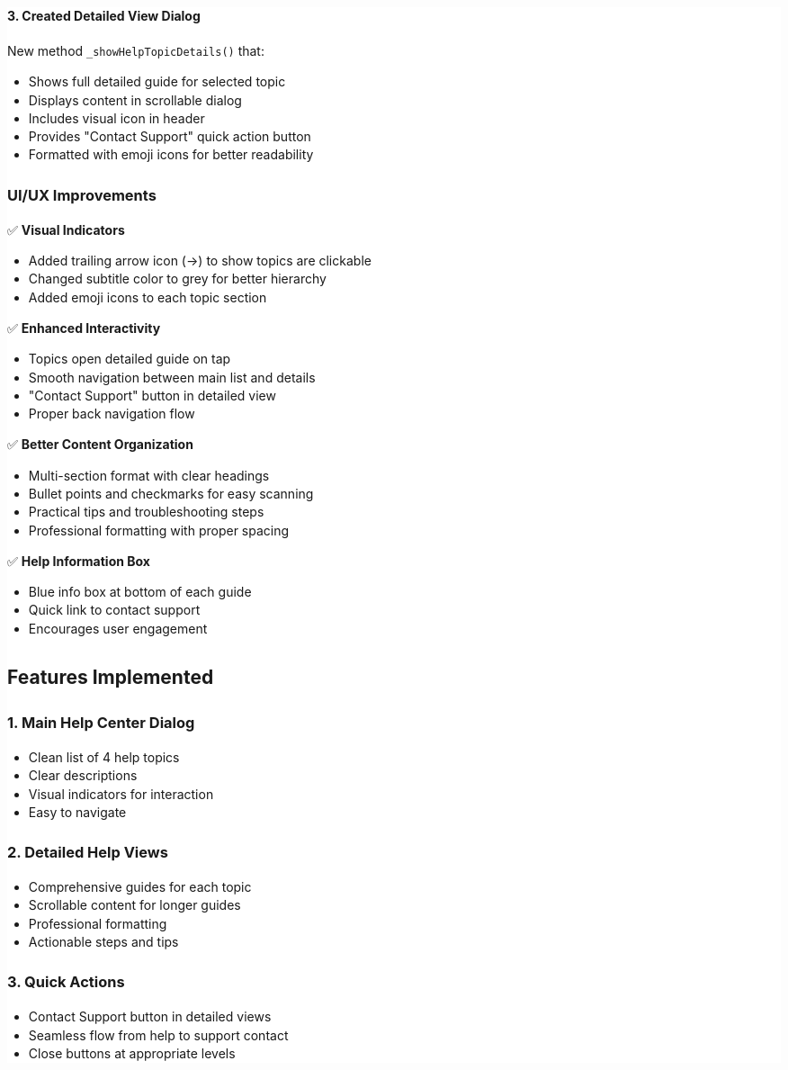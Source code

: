 #### 3. Created Detailed View Dialog
New method `_showHelpTopicDetails()` that:
- Shows full detailed guide for selected topic
- Displays content in scrollable dialog
- Includes visual icon in header
- Provides "Contact Support" quick action button
- Formatted with emoji icons for better readability

### UI/UX Improvements

✅ **Visual Indicators**
- Added trailing arrow icon (→) to show topics are clickable
- Changed subtitle color to grey for better hierarchy
- Added emoji icons to each topic section

✅ **Enhanced Interactivity**
- Topics open detailed guide on tap
- Smooth navigation between main list and details
- "Contact Support" button in detailed view
- Proper back navigation flow

✅ **Better Content Organization**
- Multi-section format with clear headings
- Bullet points and checkmarks for easy scanning
- Practical tips and troubleshooting steps
- Professional formatting with proper spacing

✅ **Help Information Box**
- Blue info box at bottom of each guide
- Quick link to contact support
- Encourages user engagement

## Features Implemented

### 1. Main Help Center Dialog
- Clean list of 4 help topics
- Clear descriptions
- Visual indicators for interaction
- Easy to navigate

### 2. Detailed Help Views
- Comprehensive guides for each topic
- Scrollable content for longer guides
- Professional formatting
- Actionable steps and tips

### 3. Quick Actions
- Contact Support button in detailed views
- Seamless flow from help to support contact
- Close buttons at appropriate levels
